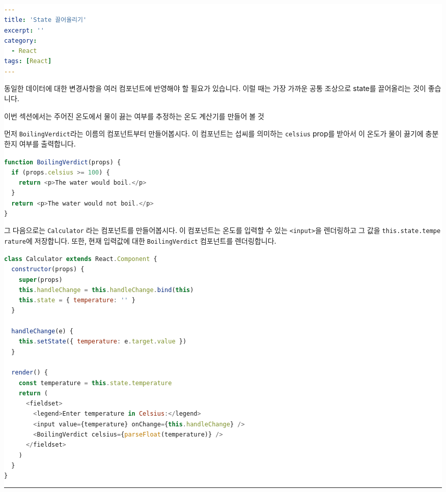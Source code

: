 ```yaml
---
title: 'State 끌어올리기'
excerpt: ''
category:
  - React
tags: [React]
---
```


동일한 데이터에 대한 변경사항을 여러 컴포넌트에 반영해야 할 필요가 있습니다. 이럴 때는 가장 가까운 공통 조상으로 state를 끌어올리는 것이 좋습니다.

이번 섹션에서는 주어진 온도에서 물이 끓는 여부를 추정하는 온도 계산기를 만들어 볼 것

먼저 `BoilingVerdict`라는 이름의 컴포넌트부터 만들어봅시다. 이 컴포넌트는 섭씨를 의미하는 `celsius` prop를 받아서 이 온도가 물이 끓기에 충분한지 여부를 출력합니다.

```js
function BoilingVerdict(props) {
  if (props.celsius >= 100) {
    return <p>The water would boil.</p>
  }
  return <p>The water would not boil.</p>
}
```

그 다음으로는 `Calculator` 라는 컴포넌트를 만들어봅시다. 이 컴포넌트는 온도를 입력할 수 있는 `<input>`을 렌더링하고 그 값을 `this.state.temperature`에 저장합니다.
또한, 현재 입력값에 대한 `BoilingVerdict` 컴포넌트를 렌더링합니다.

```js
class Calculator extends React.Component {
  constructor(props) {
    super(props)
    this.handleChange = this.handleChange.bind(this)
    this.state = { temperature: '' }
  }

  handleChange(e) {
    this.setState({ temperature: e.target.value })
  }

  render() {
    const temperature = this.state.temperature
    return (
      <fieldset>
        <legend>Enter temperature in Celsius:</legend>
        <input value={temperature} onChange={this.handleChange} />
        <BoilingVerdict celsius={parseFloat(temperature)} />
      </fieldset>
    )
  }
}
```

---